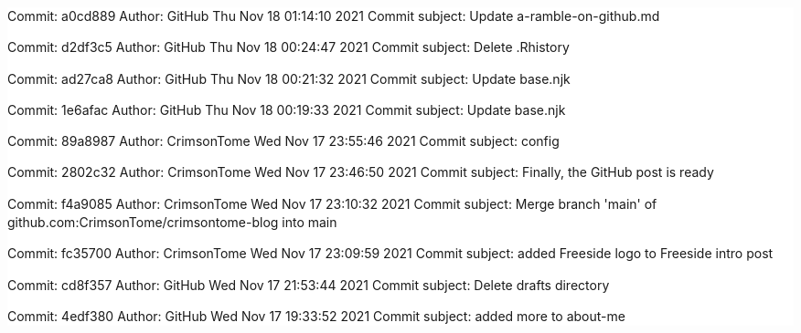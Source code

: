Commit: a0cd889
Author: GitHub
Thu Nov 18 01:14:10 2021
Commit subject: 
Update a-ramble-on-github.md

Commit: d2df3c5
Author: GitHub
Thu Nov 18 00:24:47 2021
Commit subject: 
Delete .Rhistory

Commit: ad27ca8
Author: GitHub
Thu Nov 18 00:21:32 2021
Commit subject: 
Update base.njk

Commit: 1e6afac
Author: GitHub
Thu Nov 18 00:19:33 2021
Commit subject: 
Update base.njk

Commit: 89a8987
Author: CrimsonTome
Wed Nov 17 23:55:46 2021
Commit subject: 
config

Commit: 2802c32
Author: CrimsonTome
Wed Nov 17 23:46:50 2021
Commit subject: 
Finally, the GitHub post is ready

Commit: f4a9085
Author: CrimsonTome
Wed Nov 17 23:10:32 2021
Commit subject: 
Merge branch 'main' of github.com:CrimsonTome/crimsontome-blog into main

Commit: fc35700
Author: CrimsonTome
Wed Nov 17 23:09:59 2021
Commit subject: 
added Freeside logo to Freeside intro post

Commit: cd8f357
Author: GitHub
Wed Nov 17 21:53:44 2021
Commit subject: 
Delete drafts directory

Commit: 4edf380
Author: GitHub
Wed Nov 17 19:33:52 2021
Commit subject: 
added more to about-me

